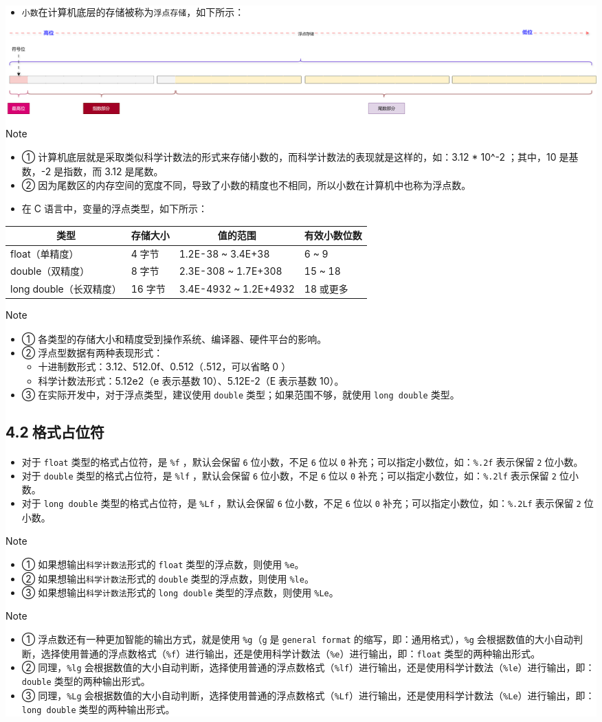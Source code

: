 * `小数`在计算机底层的存储被称为`浮点存储`，如下所示：

![](./assets/11.svg)

> [!NOTE]
>
> * ① 计算机底层就是采取类似科学计数法的形式来存储小数的，而科学计数法的表现就是这样的，如：3.12 * 10^-2 ；其中，10 是基数，-2 是指数，而 3.12 是尾数。
> * ② 因为尾数区的内存空间的宽度不同，导致了小数的精度也不相同，所以小数在计算机中也称为浮点数。

* 在 C 语言中，变量的浮点类型，如下所示：

| 类型                    | 存储大小 | 值的范围              | 有效小数位数 |
| ----------------------- | -------- | --------------------- | ------------ |
| float（单精度）         | 4 字节   | 1.2E-38 ~ 3.4E+38     | 6 ~ 9        |
| double（双精度）        | 8 字节   | 2.3E-308 ~ 1.7E+308   | 15 ~ 18      |
| long double（长双精度） | 16 字节  | 3.4E-4932 ~ 1.2E+4932 | 18 或更多    |

> [!NOTE]
>
> * ① 各类型的存储大小和精度受到操作系统、编译器、硬件平台的影响。
> * ② 浮点型数据有两种表现形式：
>   * 十进制数形式：3.12、512.0f、0.512（.512，可以省略 0 ）
>   * 科学计数法形式：5.12e2（e 表示基数 10）、5.12E-2（E 表示基数 10）。
> * ③ 在实际开发中，对于浮点类型，建议使用 `double` 类型；如果范围不够，就使用 `long double` 类型。

## 4.2 格式占位符

* 对于 `float` 类型的格式占位符，是 `%f` ，默认会保留 `6` 位小数，不足 `6` 位以 `0` 补充；可以指定小数位，如：`%.2f` 表示保留 `2` 位小数。
* 对于 `double` 类型的格式占位符，是 `%lf` ，默认会保留 `6` 位小数，不足 `6` 位以 `0` 补充；可以指定小数位，如：`%.2lf` 表示保留 `2` 位小数。
* 对于 `long double` 类型的格式占位符，是 `%Lf` ，默认会保留 `6` 位小数，不足 `6` 位以 `0` 补充；可以指定小数位，如：`%.2Lf` 表示保留 `2` 位小数。

> [!NOTE]
>
> * ① 如果想输出`科学计数法`形式的 `float` 类型的浮点数，则使用 `%e`。
> * ② 如果想输出`科学计数法`形式的 `double` 类型的浮点数，则使用 `%le`。
> * ③ 如果想输出`科学计数法`形式的 `long double` 类型的浮点数，则使用 `%Le`。

> [!NOTE]
>
> * ① 浮点数还有一种更加智能的输出方式，就是使用 `%g`（`g` 是 `general format` 的缩写，即：通用格式），`%g` 会根据数值的大小自动判断，选择使用普通的浮点数格式（`%f`）进行输出，还是使用科学计数法（`%e`）进行输出，即：`float` 类型的两种输出形式。
> * ② 同理，`%lg` 会根据数值的大小自动判断，选择使用普通的浮点数格式（`%lf`）进行输出，还是使用科学计数法（`%le`）进行输出，即：`double` 类型的两种输出形式。
> * ③ 同理，`%Lg` 会根据数值的大小自动判断，选择使用普通的浮点数格式（`%Lf`）进行输出，还是使用科学计数法（`%Le`）进行输出，即：`long double` 类型的两种输出形式。


